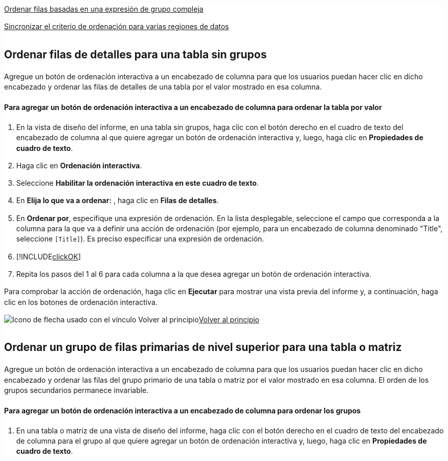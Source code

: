  [Ordenar filas basadas en una expresión de grupo compleja](#SortingMultipleRowGroups)  
  
 [Sincronizar el criterio de ordenación para varias regiones de datos](#SynchronizingSortOrder)  
  
##  <a name="SortingDetailRows"></a> Ordenar filas de detalles para una tabla sin grupos  
 Agregue un botón de ordenación interactiva a un encabezado de columna para que los usuarios puedan hacer clic en dicho encabezado y ordenar las filas de detalles de una tabla por el valor mostrado en esa columna.  
  
#### <a name="to-add-an-interactive-sort-button-to-a-column-header-to-sort-the-table-by-value"></a>Para agregar un botón de ordenación interactiva a un encabezado de columna para ordenar la tabla por valor  
  
1.  En la vista de diseño del informe, en una tabla sin grupos, haga clic con el botón derecho en el cuadro de texto del encabezado de columna al que quiere agregar un botón de ordenación interactiva y, luego, haga clic en **Propiedades de cuadro de texto**.  
  
2.  Haga clic en **Ordenación interactiva**.  
  
3.  Seleccione **Habilitar la ordenación interactiva en este cuadro de texto**.  
  
4.  En **Elija lo que va a ordenar:** , haga clic en **Filas de detalles**.  
  
5.  En **Ordenar por**, especifique una expresión de ordenación. En la lista desplegable, seleccione el campo que corresponda a la columna para la que va a definir una acción de ordenación (por ejemplo, para un encabezado de columna denominado "Title", seleccione `[Title]`). Es preciso especificar una expresión de ordenación.  
  
6.  [!INCLUDE[clickOK](../../includes/clickok-md.md)]  
  
7.  Repita los pasos del 1 al 6 para cada columna a la que desea agregar un botón de ordenación interactiva.  
  
 Para comprobar la acción de ordenación, haga clic en **Ejecutar** para mostrar una vista previa del informe y, a continuación, haga clic en los botones de ordenación interactiva.  
  
 ![Icono de flecha usado con el vínculo Volver al principio](https://docs.microsoft.com/analysis-services/analysis-services/instances/media/uparrow16x16.gif "Icono de flecha usado con el vínculo Volver al principio")[Volver al principio](#BackToTop)  
  
##  <a name="SortingTopLevelParent"></a> Ordenar un grupo de filas primarias de nivel superior para una tabla o matriz  
 Agregue un botón de ordenación interactiva a un encabezado de columna para que los usuarios puedan hacer clic en dicho encabezado y ordenar las filas del grupo primario de una tabla o matriz por el valor mostrado en esa columna. El orden de los grupos secundarios permanece invariable.  
  
#### <a name="to-add-an-interactive-sort-button-to-a-column-header-to-sort-groups"></a>Para agregar un botón de ordenación interactiva a un encabezado de columna para ordenar los grupos  
  
1.  En una tabla o matriz de una vista de diseño del informe, haga clic con el botón derecho en el cuadro de texto del encabezado de columna para el grupo al que quiere agregar un botón de ordenación interactiva y, luego, haga clic en **Propiedades de cuadro de texto**.  
  